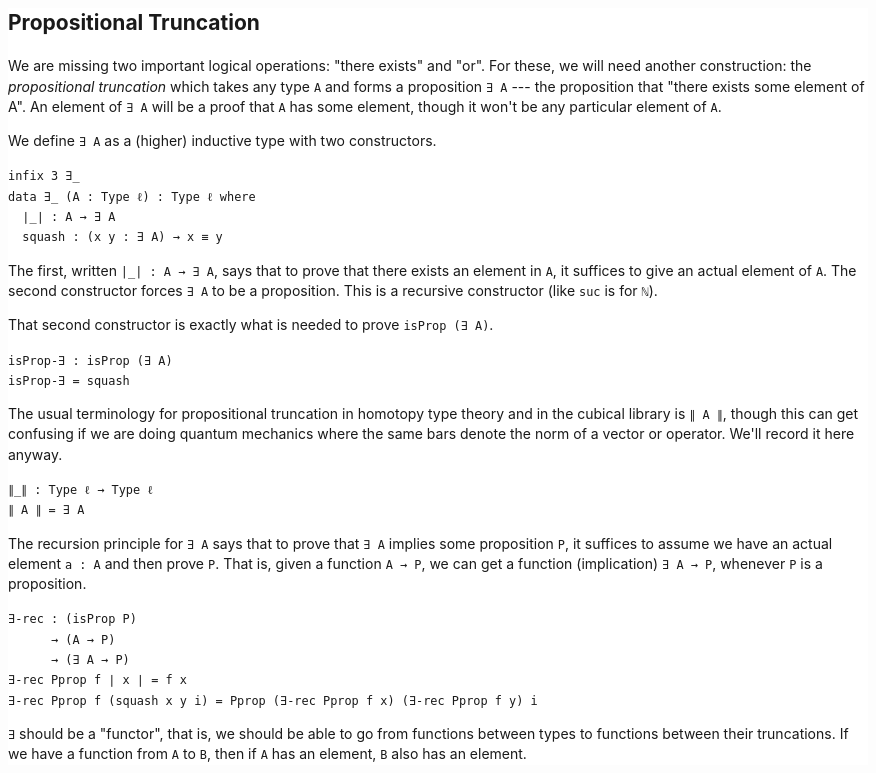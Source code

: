 ## Propositional Truncation

We are missing two important logical operations: "there exists" and
"or". For these, we will need another construction: the *propositional
truncation* which takes any type `A` and forms a proposition `∃ A` ---
the proposition that "there exists some element of A". An element of
`∃ A` will be a proof that `A` has some element, though it won't be
any particular element of `A`.

We define `∃ A` as a (higher) inductive type with two
constructors.

```
infix 3 ∃_
data ∃_ (A : Type ℓ) : Type ℓ where
  ∣_∣ : A → ∃ A
  squash : (x y : ∃ A) → x ≡ y
```

The first, written `|_| : A → ∃ A`, says that to prove that there
exists an element in `A`, it suffices to give an actual element of
`A`.  The second constructor forces `∃ A` to be a proposition. This is
a recursive constructor (like `suc` is for `ℕ`).

That second constructor is exactly what is needed to prove `isProp (∃ A)`.
```
isProp-∃ : isProp (∃ A)
isProp-∃ = squash
```

The usual terminology for propositional truncation in homotopy type
theory and in the cubical library is `∥ A ∥`, though this can get
confusing if we are doing quantum mechanics where the same bars denote
the norm of a vector or operator. We'll record it here anyway.

```
∥_∥ : Type ℓ → Type ℓ
∥ A ∥ = ∃ A
```

The recursion principle for `∃ A` says that to prove that `∃ A`
implies some proposition `P`, it suffices to assume we have an actual
element `a : A` and then prove `P`. That is, given a function `A → P`,
we can get a function (implication) `∃ A → P`, whenever `P` is a
proposition.

```
∃-rec : (isProp P)
      → (A → P)
      → (∃ A → P)
∃-rec Pprop f ∣ x ∣ = f x
∃-rec Pprop f (squash x y i) = Pprop (∃-rec Pprop f x) (∃-rec Pprop f y) i
```

`∃` should be a "functor", that is, we should be able to go from
functions between types to functions between their truncations. If we have a function from `A` to `B`, then if `A` has an element, `B` also has an element.
